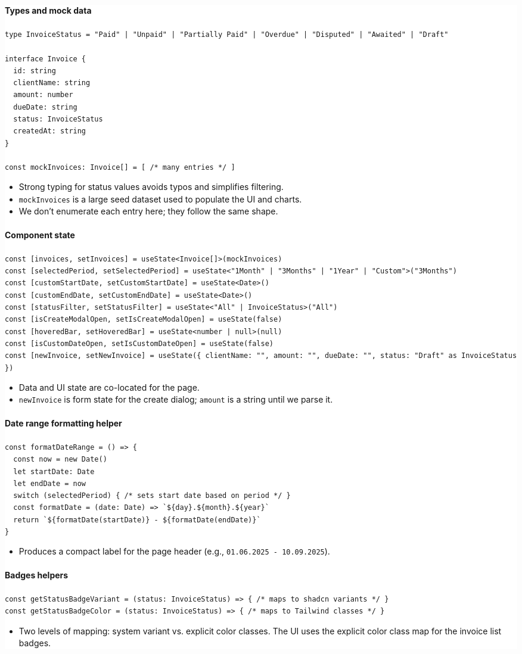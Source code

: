 #### Types and mock data
```tsx
type InvoiceStatus = "Paid" | "Unpaid" | "Partially Paid" | "Overdue" | "Disputed" | "Awaited" | "Draft"

interface Invoice {
  id: string
  clientName: string
  amount: number
  dueDate: string
  status: InvoiceStatus
  createdAt: string
}

const mockInvoices: Invoice[] = [ /* many entries */ ]
```
- Strong typing for status values avoids typos and simplifies filtering.
- `mockInvoices` is a large seed dataset used to populate the UI and charts.
- We don’t enumerate each entry here; they follow the same shape.

#### Component state
```tsx
const [invoices, setInvoices] = useState<Invoice[]>(mockInvoices)
const [selectedPeriod, setSelectedPeriod] = useState<"1Month" | "3Months" | "1Year" | "Custom">("3Months")
const [customStartDate, setCustomStartDate] = useState<Date>()
const [customEndDate, setCustomEndDate] = useState<Date>()
const [statusFilter, setStatusFilter] = useState<"All" | InvoiceStatus>("All")
const [isCreateModalOpen, setIsCreateModalOpen] = useState(false)
const [hoveredBar, setHoveredBar] = useState<number | null>(null)
const [isCustomDateOpen, setIsCustomDateOpen] = useState(false)
const [newInvoice, setNewInvoice] = useState({ clientName: "", amount: "", dueDate: "", status: "Draft" as InvoiceStatus })
```
- Data and UI state are co-located for the page.
- `newInvoice` is form state for the create dialog; `amount` is a string until we parse it.

#### Date range formatting helper
```tsx
const formatDateRange = () => {
  const now = new Date()
  let startDate: Date
  let endDate = now
  switch (selectedPeriod) { /* sets start date based on period */ }
  const formatDate = (date: Date) => `${day}.${month}.${year}`
  return `${formatDate(startDate)} - ${formatDate(endDate)}`
}
```
- Produces a compact label for the page header (e.g., `01.06.2025 - 10.09.2025`).

#### Badges helpers
```tsx
const getStatusBadgeVariant = (status: InvoiceStatus) => { /* maps to shadcn variants */ }
const getStatusBadgeColor = (status: InvoiceStatus) => { /* maps to Tailwind classes */ }
```
- Two levels of mapping: system variant vs. explicit color classes. The UI uses the explicit color class map for the invoice list badges.
